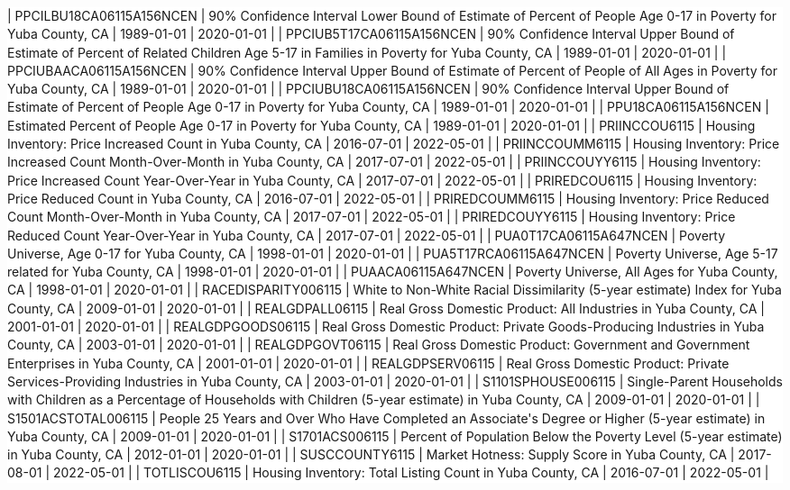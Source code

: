 | PPCILBU18CA06115A156NCEN  | 90% Confidence Interval Lower Bound of Estimate of Percent of People Age 0-17 in Poverty for Yuba County, CA                                                             | 1989-01-01          | 2020-01-01        |
| PPCIUB5T17CA06115A156NCEN | 90% Confidence Interval Upper Bound of Estimate of Percent of Related Children Age 5-17 in Families in Poverty for Yuba County, CA                                       | 1989-01-01          | 2020-01-01        |
| PPCIUBAACA06115A156NCEN   | 90% Confidence Interval Upper Bound of Estimate of Percent of People of All Ages in Poverty for Yuba County, CA                                                          | 1989-01-01          | 2020-01-01        |
| PPCIUBU18CA06115A156NCEN  | 90% Confidence Interval Upper Bound of Estimate of Percent of People Age 0-17 in Poverty for Yuba County, CA                                                             | 1989-01-01          | 2020-01-01        |
| PPU18CA06115A156NCEN      | Estimated Percent of People Age 0-17 in Poverty for Yuba County, CA                                                                                                      | 1989-01-01          | 2020-01-01        |
| PRIINCCOU6115             | Housing Inventory: Price Increased Count in Yuba County, CA                                                                                                              | 2016-07-01          | 2022-05-01        |
| PRIINCCOUMM6115           | Housing Inventory: Price Increased Count Month-Over-Month in Yuba County, CA                                                                                             | 2017-07-01          | 2022-05-01        |
| PRIINCCOUYY6115           | Housing Inventory: Price Increased Count Year-Over-Year in Yuba County, CA                                                                                               | 2017-07-01          | 2022-05-01        |
| PRIREDCOU6115             | Housing Inventory: Price Reduced Count in Yuba County, CA                                                                                                                | 2016-07-01          | 2022-05-01        |
| PRIREDCOUMM6115           | Housing Inventory: Price Reduced Count Month-Over-Month in Yuba County, CA                                                                                               | 2017-07-01          | 2022-05-01        |
| PRIREDCOUYY6115           | Housing Inventory: Price Reduced Count Year-Over-Year in Yuba County, CA                                                                                                 | 2017-07-01          | 2022-05-01        |
| PUA0T17CA06115A647NCEN    | Poverty Universe, Age 0-17 for Yuba County, CA                                                                                                                           | 1998-01-01          | 2020-01-01        |
| PUA5T17RCA06115A647NCEN   | Poverty Universe, Age 5-17 related for Yuba County, CA                                                                                                                   | 1998-01-01          | 2020-01-01        |
| PUAACA06115A647NCEN       | Poverty Universe, All Ages for Yuba County, CA                                                                                                                           | 1998-01-01          | 2020-01-01        |
| RACEDISPARITY006115       | White to Non-White Racial Dissimilarity (5-year estimate) Index for Yuba County, CA                                                                                      | 2009-01-01          | 2020-01-01        |
| REALGDPALL06115           | Real Gross Domestic Product: All Industries in Yuba County, CA                                                                                                           | 2001-01-01          | 2020-01-01        |
| REALGDPGOODS06115         | Real Gross Domestic Product: Private Goods-Producing Industries in Yuba County, CA                                                                                       | 2003-01-01          | 2020-01-01        |
| REALGDPGOVT06115          | Real Gross Domestic Product: Government and Government Enterprises in Yuba County, CA                                                                                    | 2001-01-01          | 2020-01-01        |
| REALGDPSERV06115          | Real Gross Domestic Product: Private Services-Providing Industries in Yuba County, CA                                                                                    | 2003-01-01          | 2020-01-01        |
| S1101SPHOUSE006115        | Single-Parent Households with Children as a Percentage of Households with Children (5-year estimate) in Yuba County, CA                                                  | 2009-01-01          | 2020-01-01        |
| S1501ACSTOTAL006115       | People 25 Years and Over Who Have Completed an Associate's Degree or Higher (5-year estimate) in Yuba County, CA                                                         | 2009-01-01          | 2020-01-01        |
| S1701ACS006115            | Percent of Population Below the Poverty Level (5-year estimate) in Yuba County, CA                                                                                       | 2012-01-01          | 2020-01-01        |
| SUSCCOUNTY6115            | Market Hotness: Supply Score in Yuba County, CA                                                                                                                          | 2017-08-01          | 2022-05-01        |
| TOTLISCOU6115             | Housing Inventory: Total Listing Count in Yuba County, CA                                                                                                                | 2016-07-01          | 2022-05-01        |